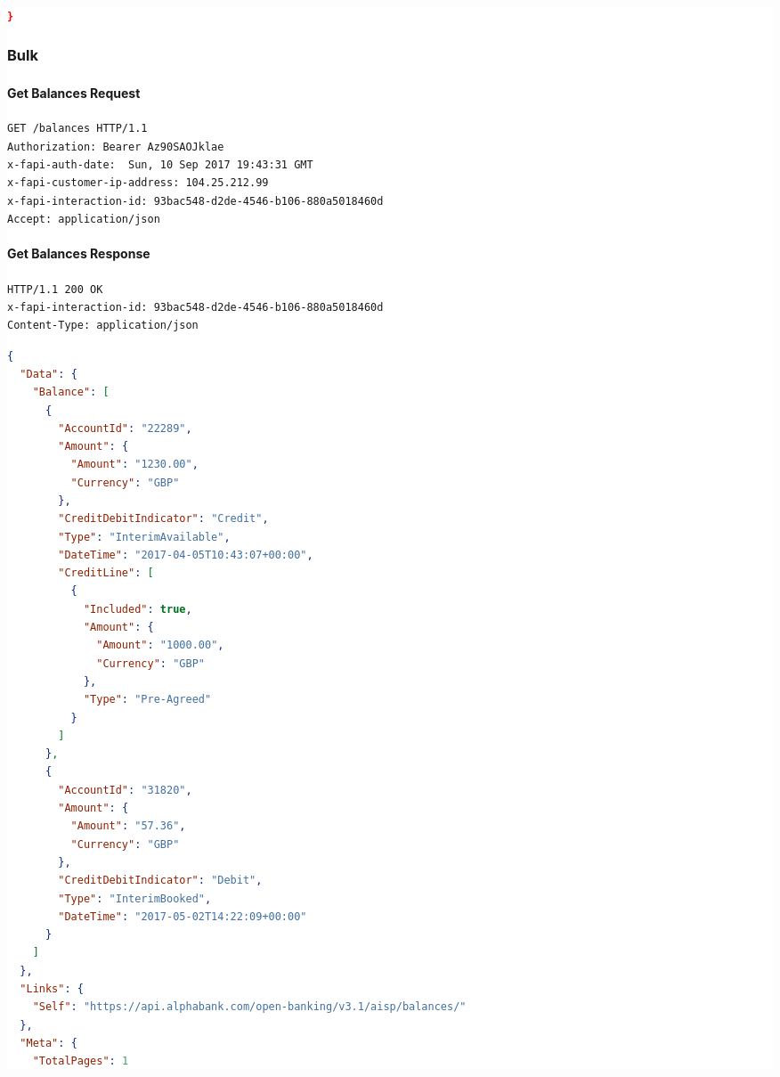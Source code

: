 ```json
}
```

### Bulk

#### Get Balances Request

```
GET /balances HTTP/1.1
Authorization: Bearer Az90SAOJklae
x-fapi-auth-date:  Sun, 10 Sep 2017 19:43:31 GMT
x-fapi-customer-ip-address: 104.25.212.99
x-fapi-interaction-id: 93bac548-d2de-4546-b106-880a5018460d
Accept: application/json
```

#### Get Balances Response

```
HTTP/1.1 200 OK
x-fapi-interaction-id: 93bac548-d2de-4546-b106-880a5018460d
Content-Type: application/json
```

```json
{
  "Data": {
    "Balance": [
      {
        "AccountId": "22289",
        "Amount": {
          "Amount": "1230.00",
          "Currency": "GBP"
        },
        "CreditDebitIndicator": "Credit",
        "Type": "InterimAvailable",
        "DateTime": "2017-04-05T10:43:07+00:00",
        "CreditLine": [
          {
            "Included": true,
            "Amount": {
              "Amount": "1000.00",
              "Currency": "GBP"
            },
            "Type": "Pre-Agreed"
          }
        ]
      },
      {
        "AccountId": "31820",
        "Amount": {
          "Amount": "57.36",
          "Currency": "GBP"
        },
        "CreditDebitIndicator": "Debit",
        "Type": "InterimBooked",
        "DateTime": "2017-05-02T14:22:09+00:00"
      }
    ]
  },
  "Links": {
    "Self": "https://api.alphabank.com/open-banking/v3.1/aisp/balances/"
  },
  "Meta": {
    "TotalPages": 1
```